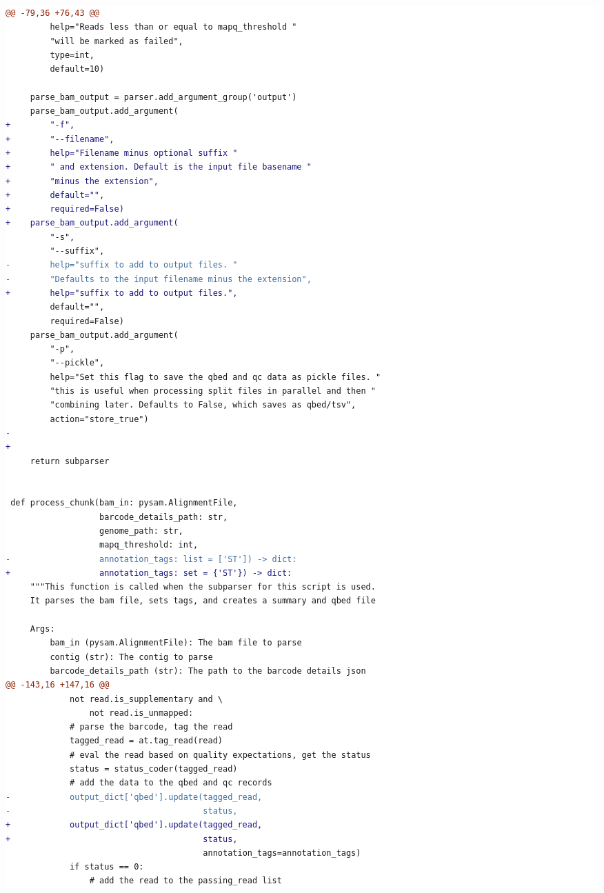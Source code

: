 ```diff
@@ -79,36 +76,43 @@
         help="Reads less than or equal to mapq_threshold "
         "will be marked as failed",
         type=int,
         default=10)
 
     parse_bam_output = parser.add_argument_group('output')
     parse_bam_output.add_argument(
+        "-f",
+        "--filename",
+        help="Filename minus optional suffix "
+        " and extension. Default is the input file basename "
+        "minus the extension",
+        default="",
+        required=False)
+    parse_bam_output.add_argument(
         "-s",
         "--suffix",
-        help="suffix to add to output files. "
-        "Defaults to the input filename minus the extension",
+        help="suffix to add to output files.",
         default="",
         required=False)
     parse_bam_output.add_argument(
         "-p",
         "--pickle",
         help="Set this flag to save the qbed and qc data as pickle files. "
         "this is useful when processing split files in parallel and then "
         "combining later. Defaults to False, which saves as qbed/tsv",
         action="store_true")
-    
+
     return subparser
 
 
 def process_chunk(bam_in: pysam.AlignmentFile,
                   barcode_details_path: str,
                   genome_path: str,
                   mapq_threshold: int,
-                  annotation_tags: list = ['ST']) -> dict:
+                  annotation_tags: set = {'ST'}) -> dict:
     """This function is called when the subparser for this script is used.
     It parses the bam file, sets tags, and creates a summary and qbed file
 
     Args:
         bam_in (pysam.AlignmentFile): The bam file to parse
         contig (str): The contig to parse
         barcode_details_path (str): The path to the barcode details json
@@ -143,16 +147,16 @@
             not read.is_supplementary and \
                 not read.is_unmapped:
             # parse the barcode, tag the read
             tagged_read = at.tag_read(read)
             # eval the read based on quality expectations, get the status
             status = status_coder(tagged_read)
             # add the data to the qbed and qc records
-            output_dict['qbed'].update(tagged_read, 
-                                       status, 
+            output_dict['qbed'].update(tagged_read,
+                                       status,
                                        annotation_tags=annotation_tags)
             if status == 0:
                 # add the read to the passing_read list
```